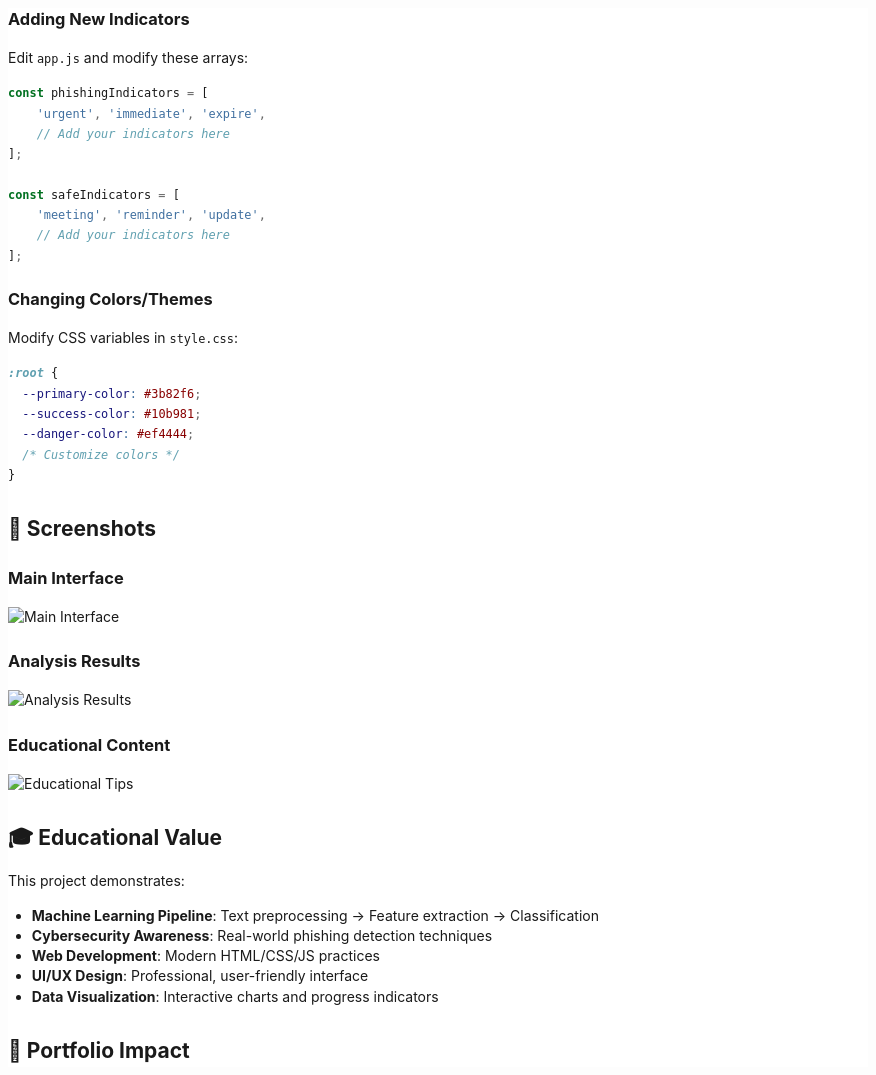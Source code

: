 ### Adding New Indicators

Edit `app.js` and modify these arrays:

```javascript
const phishingIndicators = [
    'urgent', 'immediate', 'expire', 
    // Add your indicators here
];

const safeIndicators = [
    'meeting', 'reminder', 'update',
    // Add your indicators here
];
```

### Changing Colors/Themes

Modify CSS variables in `style.css`:

```css
:root {
  --primary-color: #3b82f6;
  --success-color: #10b981;
  --danger-color: #ef4444;
  /* Customize colors */
}
```

## 📸 Screenshots

### Main Interface
![Main Interface](screenshots/main-interface.png)

### Analysis Results
![Analysis Results](screenshots/analysis-results.png)

### Educational Content
![Educational Tips](screenshots/educational-tips.png)

## 🎓 Educational Value

This project demonstrates:
- **Machine Learning Pipeline**: Text preprocessing → Feature extraction → Classification
- **Cybersecurity Awareness**: Real-world phishing detection techniques
- **Web Development**: Modern HTML/CSS/JS practices
- **UI/UX Design**: Professional, user-friendly interface
- **Data Visualization**: Interactive charts and progress indicators

## 💼 Portfolio Impact
